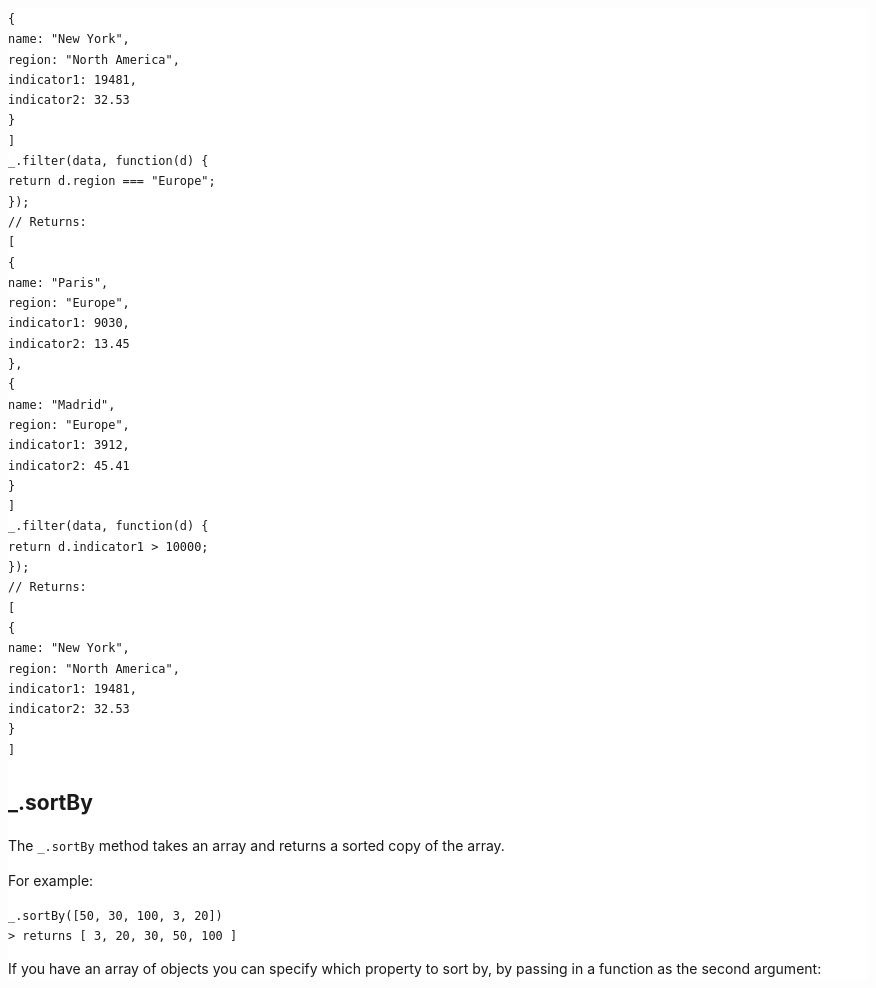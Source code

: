 ```
{
name: "New York",
region: "North America",
indicator1: 19481,
indicator2: 32.53
}
]
_.filter(data, function(d) {
return d.region === "Europe";
});
// Returns:
[
{
name: "Paris",
region: "Europe",
indicator1: 9030,
indicator2: 13.45
},
{
name: "Madrid",
region: "Europe",
indicator1: 3912,
indicator2: 45.41
}
]
_.filter(data, function(d) {
return d.indicator1 > 10000;
});
// Returns:
[
{
name: "New York",
region: "North America",
indicator1: 19481,
indicator2: 32.53
}
]
```

## \_.sortBy

The `_.sortBy` method takes an array and returns a sorted copy of the array.

For example:

```
_.sortBy([50, 30, 100, 3, 20])
> returns [ 3, 20, 30, 50, 100 ]
```

If you have an array of objects you can specify which property to sort by, by passing in a function as the second argument:
